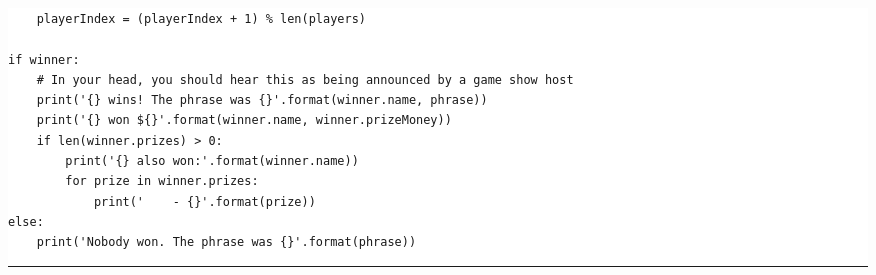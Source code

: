 ```
    playerIndex = (playerIndex + 1) % len(players)

if winner:
    # In your head, you should hear this as being announced by a game show host
    print('{} wins! The phrase was {}'.format(winner.name, phrase))
    print('{} won ${}'.format(winner.name, winner.prizeMoney))
    if len(winner.prizes) > 0:
        print('{} also won:'.format(winner.name))
        for prize in winner.prizes:
            print('    - {}'.format(prize))
else:
    print('Nobody won. The phrase was {}'.format(phrase))

```
------------------------------------------------------





